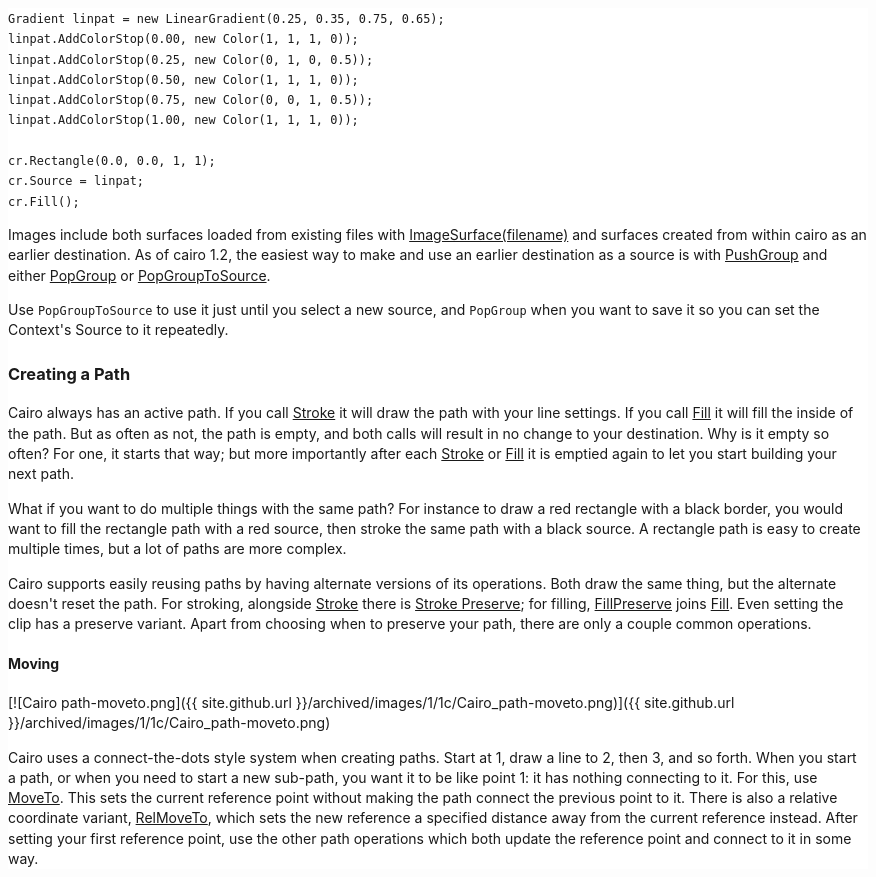     Gradient linpat = new LinearGradient(0.25, 0.35, 0.75, 0.65);
    linpat.AddColorStop(0.00, new Color(1, 1, 1, 0));
    linpat.AddColorStop(0.25, new Color(0, 1, 0, 0.5));
    linpat.AddColorStop(0.50, new Color(1, 1, 1, 0));
    linpat.AddColorStop(0.75, new Color(0, 0, 1, 0.5));
    linpat.AddColorStop(1.00, new Color(1, 1, 1, 0));

    cr.Rectangle(0.0, 0.0, 1, 1);
    cr.Source = linpat;
    cr.Fill();

Images include both surfaces loaded from existing files with [ImageSurface(filename)](http://www.go-mono.com/docs/monodoc.ashx?tlink=0@ecma%3a22%23ImageSurface%2fC%2f0) and surfaces created from within cairo as an earlier destination. As of cairo 1.2, the easiest way to make and use an earlier destination as a source is with [PushGroup](http://www.go-mono.com/docs/monodoc.ashx?tlink=0@ecma%3a4%23Context%2fM%2fPushGroup) and either [PopGroup](http://www.go-mono.com/docs/monodoc.ashx?tlink=0@ecma%3a4%23Context%2fM%2f61) or [PopGroupToSource](http://www.go-mono.com/docs/monodoc.ashx?tlink=0@ecma%3a4%23Context%2fM%2f62).

Use `PopGroupToSource` to use it just until you select a new source, and `PopGroup` when you want to save it so you can set the Context's Source to it repeatedly.

### Creating a Path

Cairo always has an active path. If you call [Stroke](#stroke) it will draw the path with your line settings. If you call [Fill](#fill) it will fill the inside of the path. But as often as not, the path is empty, and both calls will result in no change to your destination. Why is it empty so often? For one, it starts that way; but more importantly after each [Stroke](#stroke) or [Fill](#fill) it is emptied again to let you start building your next path.

What if you want to do multiple things with the same path? For instance to draw a red rectangle with a black border, you would want to fill the rectangle path with a red source, then stroke the same path with a black source. A rectangle path is easy to create multiple times, but a lot of paths are more complex.

Cairo supports easily reusing paths by having alternate versions of its operations. Both draw the same thing, but the alternate doesn't reset the path. For stroking, alongside [Stroke](http://www.go-mono.com/docs/monodoc.ashx?tlink=0@ecma%3a4%23Context%2fM%2f14) there is [Stroke Preserve](http://www.go-mono.com/docs/monodoc.ashx?tlink=0@ecma%3a4%23Context%2fM%2f28); for filling, [FillPreserve](http://www.go-mono.com/docs/monodoc.ashx?tlink=0@ecma%3a4%23Context%2fM%2f16) joins [Fill](http://www.go-mono.com/docs/index.aspx?tlink=0@ecma%3a4%23Context%2fM%2f15). Even setting the clip has a preserve variant. Apart from choosing when to preserve your path, there are only a couple common operations.

#### Moving

[![Cairo path-moveto.png]({{ site.github.url }}/archived/images/1/1c/Cairo_path-moveto.png)]({{ site.github.url }}/archived/images/1/1c/Cairo_path-moveto.png)

Cairo uses a connect-the-dots style system when creating paths. Start at 1, draw a line to 2, then 3, and so forth. When you start a path, or when you need to start a new sub-path, you want it to be like point 1: it has nothing connecting to it. For this, use [MoveTo](http://www.go-mono.com/docs/monodoc.ashx?tlink=0@ecma%3a4%23Context%2fM%2fMoveTo). This sets the current reference point without making the path connect the previous point to it. There is also a relative coordinate variant, [RelMoveTo](http://www.go-mono.com/docs/monodoc.ashx?tlink=0@ecma%3a4%23Context%2fM%2fRelMoveTo), which sets the new reference a specified distance away from the current reference instead. After setting your first reference point, use the other path operations which both update the reference point and connect to it in some way.
